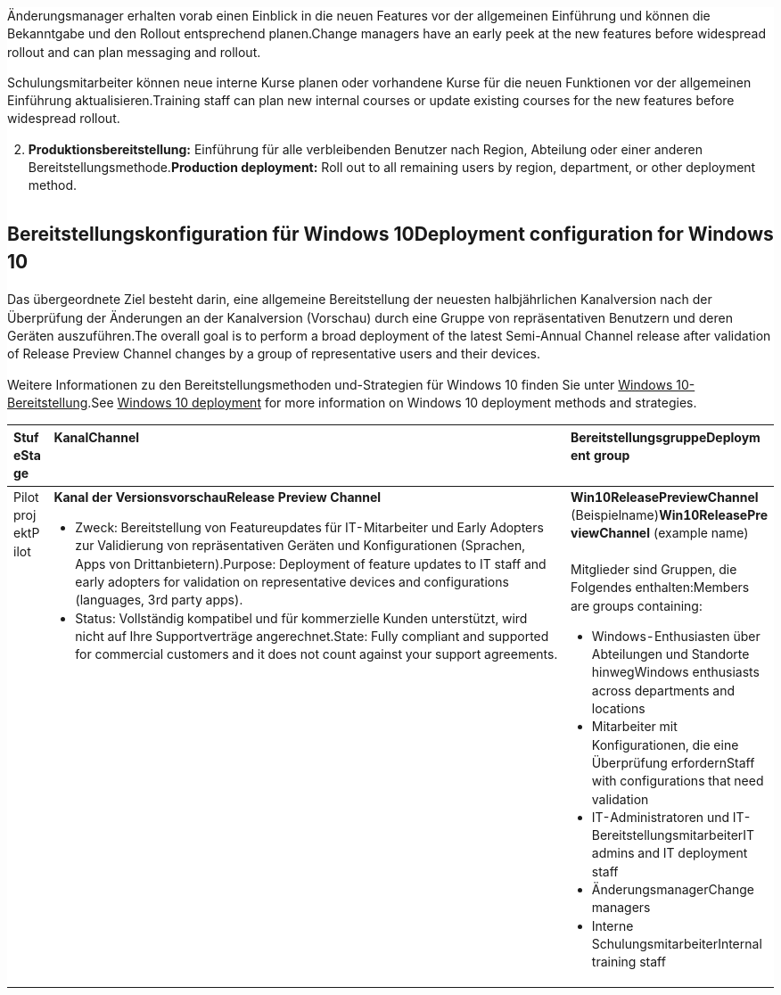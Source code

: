    <span data-ttu-id="c5e93-120">Änderungsmanager erhalten vorab einen Einblick in die neuen Features vor der allgemeinen Einführung und können die Bekanntgabe und den Rollout entsprechend planen.</span><span class="sxs-lookup"><span data-stu-id="c5e93-120">Change managers have an early peek at the new features before widespread rollout and can plan messaging and rollout.</span></span>

   <span data-ttu-id="c5e93-121">Schulungsmitarbeiter können neue interne Kurse planen oder vorhandene Kurse für die neuen Funktionen vor der allgemeinen Einführung aktualisieren.</span><span class="sxs-lookup"><span data-stu-id="c5e93-121">Training staff can plan new internal courses or update existing courses for the new features before widespread rollout.</span></span>

2. <span data-ttu-id="c5e93-122">**Produktionsbereitstellung:** Einführung für alle verbleibenden Benutzer nach Region, Abteilung oder einer anderen Bereitstellungsmethode.</span><span class="sxs-lookup"><span data-stu-id="c5e93-122">**Production deployment:** Roll out to all remaining users by region, department, or other deployment method.</span></span>

## <a name="deployment-configuration-for-windows-10"></a><span data-ttu-id="c5e93-123">Bereitstellungskonfiguration für Windows 10</span><span class="sxs-lookup"><span data-stu-id="c5e93-123">Deployment configuration for Windows 10</span></span>

<span data-ttu-id="c5e93-124">Das übergeordnete Ziel besteht darin, eine allgemeine Bereitstellung der neuesten halbjährlichen Kanalversion nach der Überprüfung der Änderungen an der Kanalversion (Vorschau) durch eine Gruppe von repräsentativen Benutzern und deren Geräten auszuführen.</span><span class="sxs-lookup"><span data-stu-id="c5e93-124">The overall goal is to perform a broad deployment of the latest Semi-Annual Channel release after validation of Release Preview Channel changes by a group of representative users and their devices.</span></span>

<span data-ttu-id="c5e93-125">Weitere Informationen zu den Bereitstellungsmethoden und-Strategien für Windows 10 finden Sie unter [Windows 10-Bereitstellung](https://docs.microsoft.com/windows/deployment/).</span><span class="sxs-lookup"><span data-stu-id="c5e93-125">See [Windows 10 deployment](https://docs.microsoft.com/windows/deployment/) for more information on Windows 10 deployment methods and strategies.</span></span>

| <span data-ttu-id="c5e93-126">Stufe</span><span class="sxs-lookup"><span data-stu-id="c5e93-126">Stage</span></span> | <span data-ttu-id="c5e93-127">Kanal</span><span class="sxs-lookup"><span data-stu-id="c5e93-127">Channel</span></span> | <span data-ttu-id="c5e93-128">Bereitstellungsgruppe</span><span class="sxs-lookup"><span data-stu-id="c5e93-128">Deployment group</span></span> |
|:-------|:-------|:-----|
| <span data-ttu-id="c5e93-129">Pilotprojekt</span><span class="sxs-lookup"><span data-stu-id="c5e93-129">Pilot</span></span> |  <span data-ttu-id="c5e93-130">**Kanal der Versionsvorschau**</span><span class="sxs-lookup"><span data-stu-id="c5e93-130">**Release Preview Channel**</span></span>  <ul><li><span data-ttu-id="c5e93-131">Zweck: Bereitstellung von Featureupdates für IT-Mitarbeiter und Early Adopters zur Validierung von repräsentativen Geräten und Konfigurationen (Sprachen, Apps von Drittanbietern).</span><span class="sxs-lookup"><span data-stu-id="c5e93-131">Purpose: Deployment of feature updates to IT staff and early adopters for validation on representative devices and configurations (languages, 3rd party apps).</span></span> </li><li> <span data-ttu-id="c5e93-132">Status: Vollständig kompatibel und für kommerzielle Kunden unterstützt, wird nicht auf Ihre Supportverträge angerechnet.</span><span class="sxs-lookup"><span data-stu-id="c5e93-132">State: Fully compliant and supported for commercial customers and it does not count against your support agreements.</span></span> </li></ul> | <span data-ttu-id="c5e93-133">**Win10ReleasePreviewChannel** (Beispielname)</span><span class="sxs-lookup"><span data-stu-id="c5e93-133">**Win10ReleasePreviewChannel** (example name)</span></span> <br><br> <span data-ttu-id="c5e93-134">Mitglieder sind Gruppen, die Folgendes enthalten:</span><span class="sxs-lookup"><span data-stu-id="c5e93-134">Members are groups containing:</span></span> <ul><li> <span data-ttu-id="c5e93-135">Windows-Enthusiasten über Abteilungen und Standorte hinweg</span><span class="sxs-lookup"><span data-stu-id="c5e93-135">Windows enthusiasts across departments and locations</span></span> </li><li> <span data-ttu-id="c5e93-136">Mitarbeiter mit Konfigurationen, die eine Überprüfung erfordern</span><span class="sxs-lookup"><span data-stu-id="c5e93-136">Staff with configurations that need validation</span></span> </li><li> <span data-ttu-id="c5e93-137">IT-Administratoren und IT-Bereitstellungsmitarbeiter</span><span class="sxs-lookup"><span data-stu-id="c5e93-137">IT admins and IT deployment staff</span></span> </li><li> <span data-ttu-id="c5e93-138">Änderungsmanager</span><span class="sxs-lookup"><span data-stu-id="c5e93-138">Change managers</span></span> </li><li> <span data-ttu-id="c5e93-139">Interne Schulungsmitarbeiter</span><span class="sxs-lookup"><span data-stu-id="c5e93-139">Internal training staff</span></span> </li></ul> |